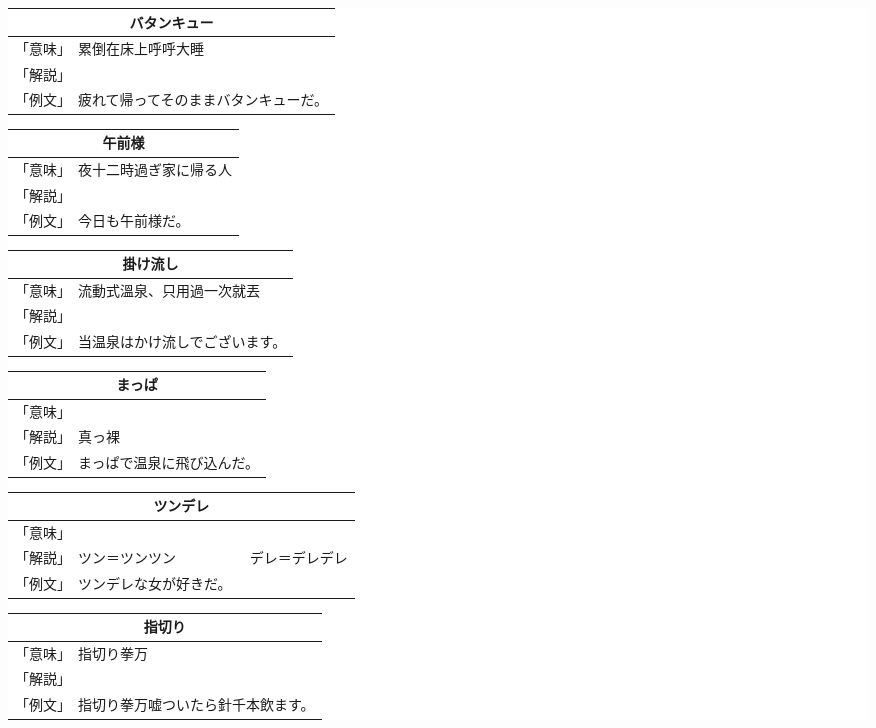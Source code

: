  

| バタンキュー                                   |
| ---------------------------------------------- |
| 「意味」　累倒在床上呼呼大睡                   |
| 「解説」                                       |
| 「例文」　疲れて帰ってそのままバタンキューだ。 |

 

| 午前様                           |
| -------------------------------- |
| 「意味」　夜十二時過ぎ家に帰る人 |
| 「解説」                         |
| 「例文」　今日も午前様だ。       |

 

| 掛け流し                                 |
| ---------------------------------------- |
| 「意味」　流動式溫泉、只用過一次就丟     |
| 「解説」                                 |
| 「例文」　当温泉はかけ流しでございます。 |

 

| まっぱ                               |
| ------------------------------------ |
| 「意味」                             |
| 「解説」　真っ裸                     |
| 「例文」　まっぱで温泉に飛び込んだ。 |

 

| ツンデレ                                           |
| -------------------------------------------------- |
| 「意味」                                           |
| 「解説」　ツン＝ツンツン  　　　　　デレ＝デレデレ |
| 「例文」　ツンデレな女が好きだ。                   |

 

| 指切り                                       |
| -------------------------------------------- |
| 「意味」　指切り拳万                         |
| 「解説」                                     |
| 「例文」　指切り拳万嘘ついたら針千本飲ます。 |
